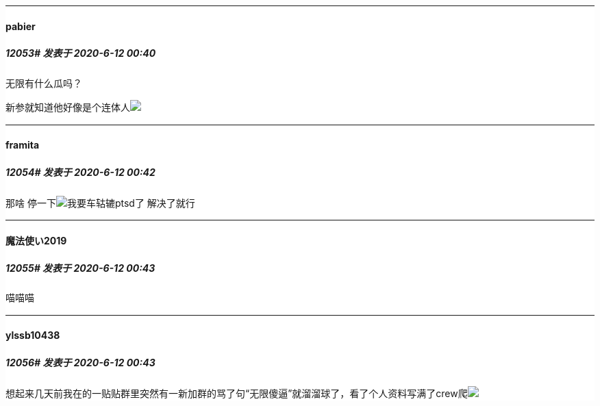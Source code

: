 





-----

####  pabier  
##### 12053#       发表于 2020-6-12 00:40




无限有什么瓜吗？

新参就知道他好像是个连体人<img src="https://static.saraba1st.com/image/smiley/face2017/049.png" referrerpolicy="no-referrer">







-----

####  framita  
##### 12054#       发表于 2020-6-12 00:42




那啥 停一下<img src="https://static.saraba1st.com/image/smiley/face2017/067.png" referrerpolicy="no-referrer">我要车轱辘ptsd了
解决了就行







-----

####  魔法使い2019  
##### 12055#       发表于 2020-6-12 00:43




喵喵喵







-----

####  ylssb10438  
##### 12056#       发表于 2020-6-12 00:43




想起来几天前我在的一贴贴群里突然有一新加群的骂了句“无限傻逼”就溜溜球了，看了个人资料写满了crew爬<img src="https://static.saraba1st.com/image/smiley/face2017/067.png" referrerpolicy="no-referrer">


